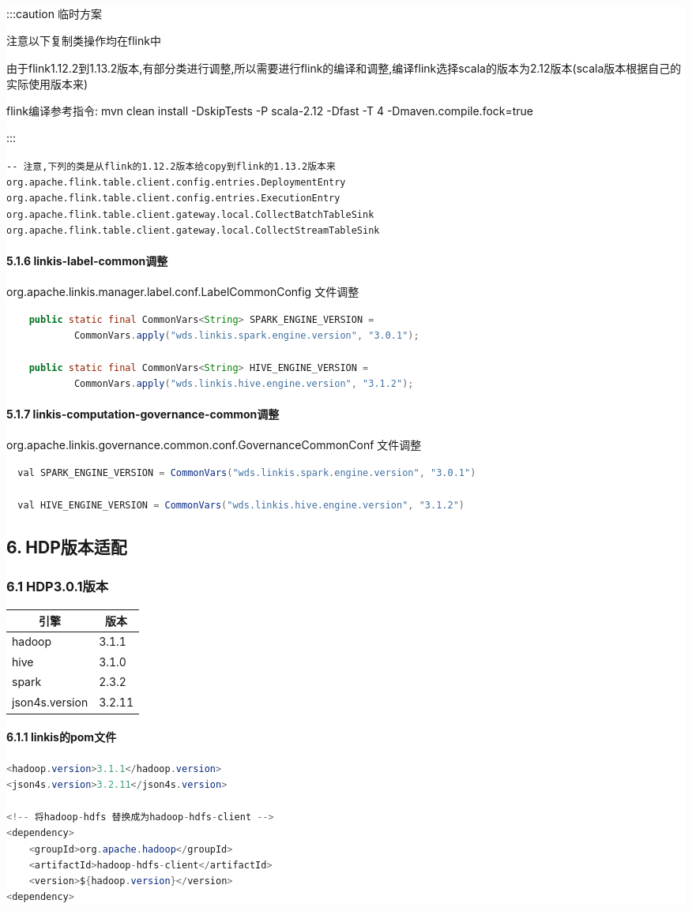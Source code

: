 :::caution 临时方案

注意以下复制类操作均在flink中

由于flink1.12.2到1.13.2版本,有部分类进行调整,所以需要进行flink的编译和调整,编译flink选择scala的版本为2.12版本(scala版本根据自己的实际使用版本来)

flink编译参考指令: mvn clean install -DskipTests -P scala-2.12 -Dfast -T 4 -Dmaven.compile.fock=true

:::

```text
-- 注意,下列的类是从flink的1.12.2版本给copy到flink的1.13.2版本来
org.apache.flink.table.client.config.entries.DeploymentEntry
org.apache.flink.table.client.config.entries.ExecutionEntry
org.apache.flink.table.client.gateway.local.CollectBatchTableSink
org.apache.flink.table.client.gateway.local.CollectStreamTableSink
```

#### 5.1.6 linkis-label-common调整

org.apache.linkis.manager.label.conf.LabelCommonConfig 文件调整

```java
    public static final CommonVars<String> SPARK_ENGINE_VERSION =
            CommonVars.apply("wds.linkis.spark.engine.version", "3.0.1");

    public static final CommonVars<String> HIVE_ENGINE_VERSION =
            CommonVars.apply("wds.linkis.hive.engine.version", "3.1.2");
```

#### 5.1.7 linkis-computation-governance-common调整

org.apache.linkis.governance.common.conf.GovernanceCommonConf 文件调整

```java
  val SPARK_ENGINE_VERSION = CommonVars("wds.linkis.spark.engine.version", "3.0.1")

  val HIVE_ENGINE_VERSION = CommonVars("wds.linkis.hive.engine.version", "3.1.2")
```

## 6. HDP版本适配

### 6.1 HDP3.0.1版本

| 引擎           | 版本   |
| -------------- | ------ |
| hadoop         | 3.1.1  |
| hive           | 3.1.0  |
| spark          | 2.3.2  |
| json4s.version | 3.2.11 |

#### 6.1.1 linkis的pom文件

```java
<hadoop.version>3.1.1</hadoop.version>
<json4s.version>3.2.11</json4s.version>
    
<!-- 将hadoop-hdfs 替换成为hadoop-hdfs-client -->
<dependency>
    <groupId>org.apache.hadoop</groupId>
    <artifactId>hadoop-hdfs-client</artifactId>
    <version>${hadoop.version}</version>
<dependency>
```
